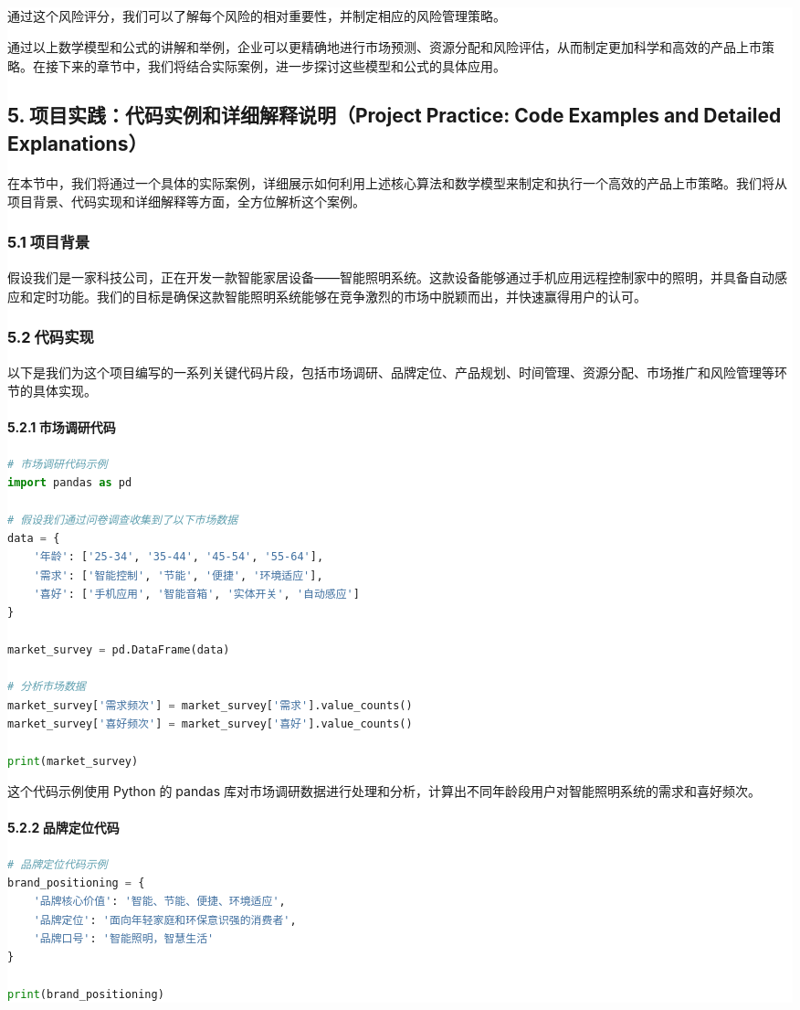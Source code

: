 通过这个风险评分，我们可以了解每个风险的相对重要性，并制定相应的风险管理策略。

通过以上数学模型和公式的讲解和举例，企业可以更精确地进行市场预测、资源分配和风险评估，从而制定更加科学和高效的产品上市策略。在接下来的章节中，我们将结合实际案例，进一步探讨这些模型和公式的具体应用。

## 5. 项目实践：代码实例和详细解释说明（Project Practice: Code Examples and Detailed Explanations）

在本节中，我们将通过一个具体的实际案例，详细展示如何利用上述核心算法和数学模型来制定和执行一个高效的产品上市策略。我们将从项目背景、代码实现和详细解释等方面，全方位解析这个案例。

### 5.1 项目背景

假设我们是一家科技公司，正在开发一款智能家居设备——智能照明系统。这款设备能够通过手机应用远程控制家中的照明，并具备自动感应和定时功能。我们的目标是确保这款智能照明系统能够在竞争激烈的市场中脱颖而出，并快速赢得用户的认可。

### 5.2 代码实现

以下是我们为这个项目编写的一系列关键代码片段，包括市场调研、品牌定位、产品规划、时间管理、资源分配、市场推广和风险管理等环节的具体实现。

#### 5.2.1 市场调研代码

```python
# 市场调研代码示例
import pandas as pd

# 假设我们通过问卷调查收集到了以下市场数据
data = {
    '年龄': ['25-34', '35-44', '45-54', '55-64'],
    '需求': ['智能控制', '节能', '便捷', '环境适应'],
    '喜好': ['手机应用', '智能音箱', '实体开关', '自动感应']
}

market_survey = pd.DataFrame(data)

# 分析市场数据
market_survey['需求频次'] = market_survey['需求'].value_counts()
market_survey['喜好频次'] = market_survey['喜好'].value_counts()

print(market_survey)
```

这个代码示例使用 Python 的 pandas 库对市场调研数据进行处理和分析，计算出不同年龄段用户对智能照明系统的需求和喜好频次。

#### 5.2.2 品牌定位代码

```python
# 品牌定位代码示例
brand_positioning = {
    '品牌核心价值': '智能、节能、便捷、环境适应',
    '品牌定位': '面向年轻家庭和环保意识强的消费者',
    '品牌口号': '智能照明，智慧生活'
}

print(brand_positioning)
```
